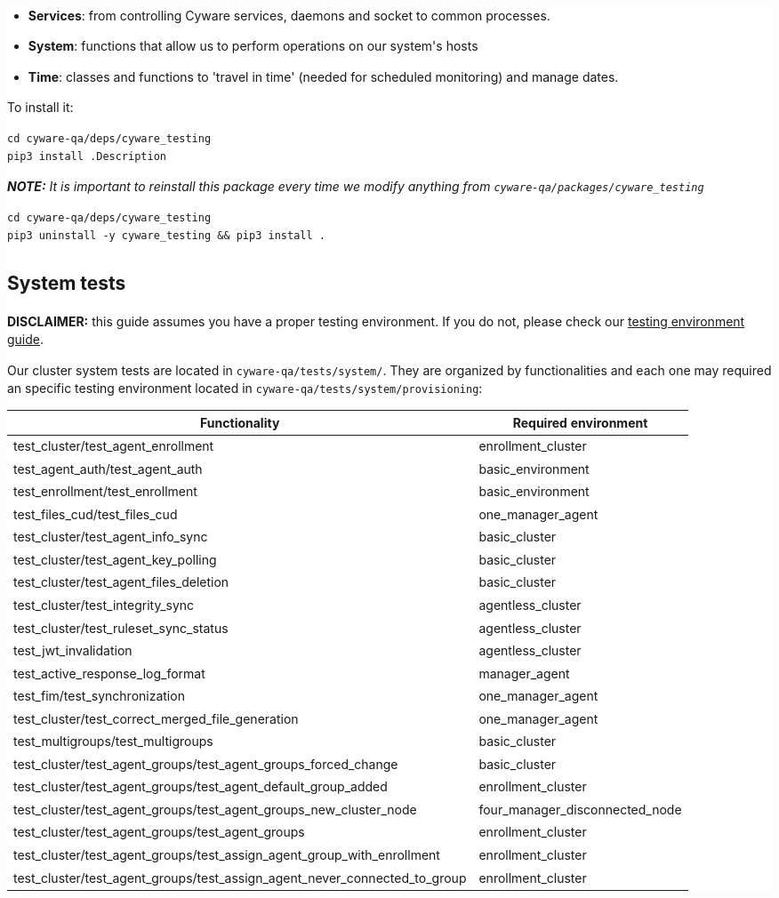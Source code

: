 - **Services**: from controlling Cyware services, daemons and socket to common processes.

- **System**: functions that allow us to perform operations on our system's hosts

- **Time**:  classes and functions to 'travel in time' (needed for scheduled monitoring) and manage dates.

To install it:

```shell script
cd cyware-qa/deps/cyware_testing
pip3 install .Description
```

_**NOTE:** It is important to reinstall this package every time we modify anything
from `cyware-qa/packages/cyware_testing`_

```shell script
cd cyware-qa/deps/cyware_testing
pip3 uninstall -y cyware_testing && pip3 install .
```

## System tests

**DISCLAIMER:** this guide assumes you have a proper testing environment. If you do not, please check
our [testing environment guide](#setting-up-a-test-environment).

Our cluster system tests are located in `cyware-qa/tests/system/`. They are organized by functionalities and each one may
required an specific testing environment located in `cyware-qa/tests/system/provisioning`:

| Functionality                                                             | Required environment           |
|---------------------------------------------------------------------------|--------------------------------|
| test_cluster/test_agent_enrollment                                        | enrollment_cluster             |
| test_agent_auth/test_agent_auth                                           | basic_environment              |
| test_enrollment/test_enrollment                                           | basic_environment              |
| test_files_cud/test_files_cud                                             | one_manager_agent              |
| test_cluster/test_agent_info_sync                                         | basic_cluster                  |
| test_cluster/test_agent_key_polling                                       | basic_cluster                  |
| test_cluster/test_agent_files_deletion                                    | basic_cluster                  |
| test_cluster/test_integrity_sync                                          | agentless_cluster              |
| test_cluster/test_ruleset_sync_status                                     | agentless_cluster              |
| test_jwt_invalidation                                                     | agentless_cluster              |
| test_active_response_log_format                                           | manager_agent                  |
| test_fim/test_synchronization                                             | one_manager_agent              |
| test_cluster/test_correct_merged_file_generation                          | one_manager_agent              |
| test_multigroups/test_multigroups                                         | basic_cluster                  |
| test_cluster/test_agent_groups/test_agent_groups_forced_change            | basic_cluster                  |
| test_cluster/test_agent_groups/test_agent_default_group_added             | enrollment_cluster             |
| test_cluster/test_agent_groups/test_agent_groups_new_cluster_node         | four_manager_disconnected_node |
| test_cluster/test_agent_groups/test_agent_groups                          | enrollment_cluster             |
| test_cluster/test_agent_groups/test_assign_agent_group_with_enrollment    | enrollment_cluster             |
| test_cluster/test_agent_groups/test_assign_agent_never_connected_to_group | enrollment_cluster             |